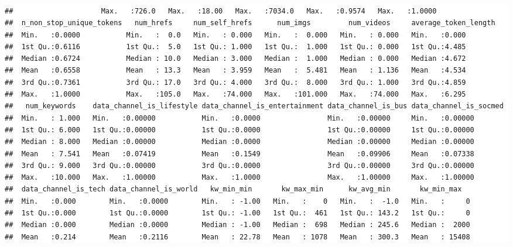     ##                     Max.   :726.0   Max.   :18.00   Max.   :7034.0   Max.   :0.9574   Max.   :1.0000  
    ##  n_non_stop_unique_tokens   num_hrefs     num_self_hrefs      num_imgs         num_videos     average_token_length
    ##  Min.   :0.0000           Min.   :  0.0   Min.   : 0.000   Min.   :  0.000   Min.   : 0.000   Min.   :0.000       
    ##  1st Qu.:0.6116           1st Qu.:  5.0   1st Qu.: 1.000   1st Qu.:  1.000   1st Qu.: 0.000   1st Qu.:4.485       
    ##  Median :0.6724           Median : 10.0   Median : 3.000   Median :  1.000   Median : 0.000   Median :4.672       
    ##  Mean   :0.6558           Mean   : 13.3   Mean   : 3.959   Mean   :  5.481   Mean   : 1.136   Mean   :4.534       
    ##  3rd Qu.:0.7361           3rd Qu.: 17.0   3rd Qu.: 4.000   3rd Qu.:  8.000   3rd Qu.: 1.000   3rd Qu.:4.859       
    ##  Max.   :1.0000           Max.   :105.0   Max.   :74.000   Max.   :101.000   Max.   :74.000   Max.   :6.295       
    ##   num_keywords    data_channel_is_lifestyle data_channel_is_entertainment data_channel_is_bus data_channel_is_socmed
    ##  Min.   : 1.000   Min.   :0.00000           Min.   :0.0000                Min.   :0.00000     Min.   :0.00000       
    ##  1st Qu.: 6.000   1st Qu.:0.00000           1st Qu.:0.0000                1st Qu.:0.00000     1st Qu.:0.00000       
    ##  Median : 8.000   Median :0.00000           Median :0.0000                Median :0.00000     Median :0.00000       
    ##  Mean   : 7.541   Mean   :0.07419           Mean   :0.1549                Mean   :0.09906     Mean   :0.07338       
    ##  3rd Qu.: 9.000   3rd Qu.:0.00000           3rd Qu.:0.0000                3rd Qu.:0.00000     3rd Qu.:0.00000       
    ##  Max.   :10.000   Max.   :1.00000           Max.   :1.0000                Max.   :1.00000     Max.   :1.00000       
    ##  data_channel_is_tech data_channel_is_world   kw_min_min       kw_max_min      kw_avg_min       kw_min_max    
    ##  Min.   :0.000        Min.   :0.0000        Min.   : -1.00   Min.   :    0   Min.   :  -1.0   Min.   :     0  
    ##  1st Qu.:0.000        1st Qu.:0.0000        1st Qu.: -1.00   1st Qu.:  461   1st Qu.: 143.2   1st Qu.:     0  
    ##  Median :0.000        Median :0.0000        Median : -1.00   Median :  698   Median : 245.6   Median :  2000  
    ##  Mean   :0.214        Mean   :0.2116        Mean   : 22.78   Mean   : 1078   Mean   : 300.3   Mean   : 15408  